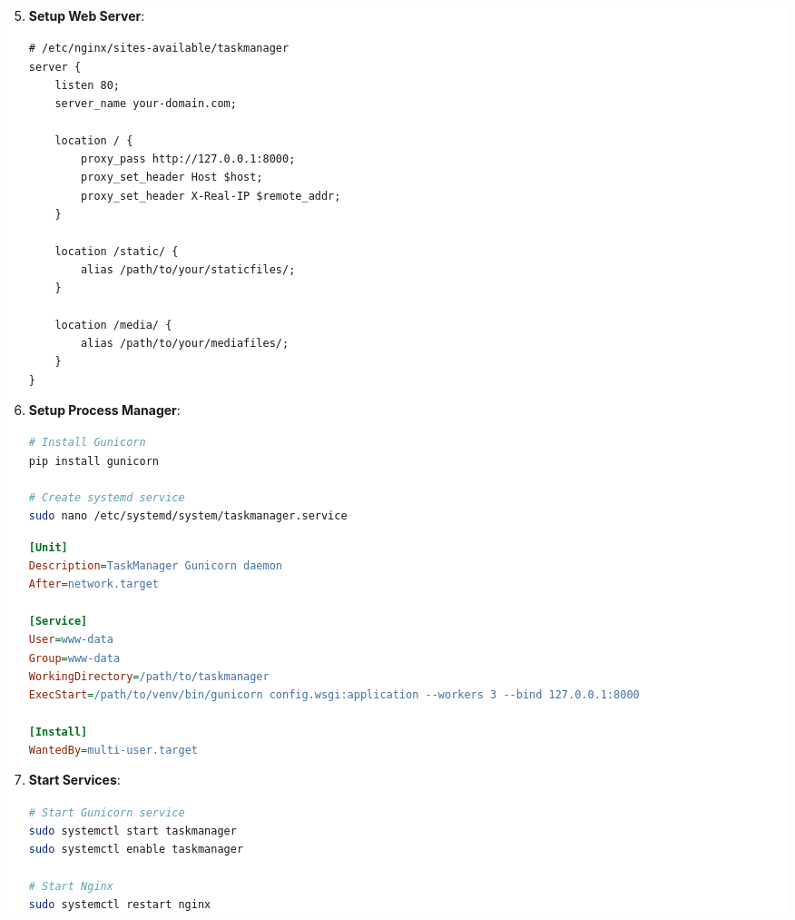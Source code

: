 5. **Setup Web Server**:
   ```nginx
   # /etc/nginx/sites-available/taskmanager
   server {
       listen 80;
       server_name your-domain.com;
       
       location / {
           proxy_pass http://127.0.0.1:8000;
           proxy_set_header Host $host;
           proxy_set_header X-Real-IP $remote_addr;
       }
       
       location /static/ {
           alias /path/to/your/staticfiles/;
       }
       
       location /media/ {
           alias /path/to/your/mediafiles/;
       }
   }
   ```

6. **Setup Process Manager**:
   ```bash
   # Install Gunicorn
   pip install gunicorn

   # Create systemd service
   sudo nano /etc/systemd/system/taskmanager.service
   ```
   ```ini
   [Unit]
   Description=TaskManager Gunicorn daemon
   After=network.target

   [Service]
   User=www-data
   Group=www-data
   WorkingDirectory=/path/to/taskmanager
   ExecStart=/path/to/venv/bin/gunicorn config.wsgi:application --workers 3 --bind 127.0.0.1:8000

   [Install]
   WantedBy=multi-user.target
   ```

7. **Start Services**:
   ```bash
   # Start Gunicorn service
   sudo systemctl start taskmanager
   sudo systemctl enable taskmanager
   
   # Start Nginx
   sudo systemctl restart nginx
   ```

